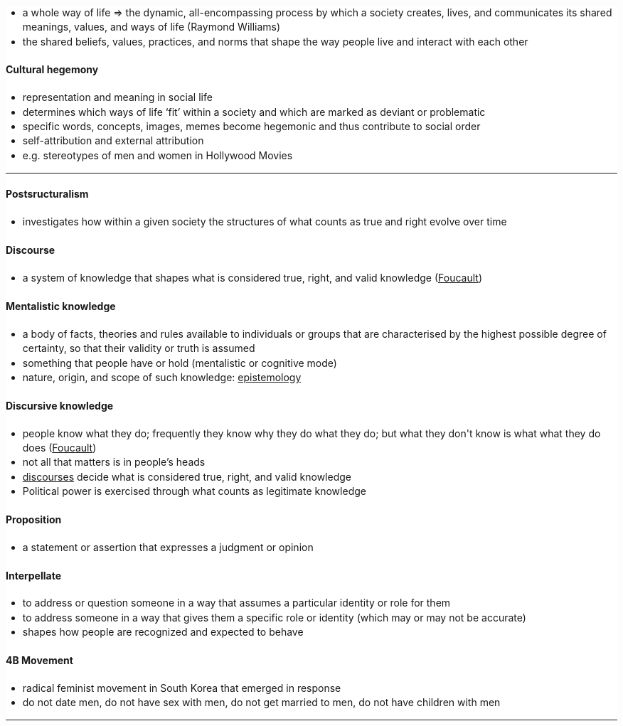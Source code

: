 * a whole way of life ⇒ the dynamic, all-encompassing process by which a society creates, lives, and communicates its shared meanings, values, and ways of life (Raymond Williams)
* the shared beliefs, values, practices, and norms that shape the way people live and interact with each other

#### Cultural hegemony

* representation and meaning in social life
* determines which ways of life ‘fit’ within a society and which are marked as deviant or problematic
* specific words, concepts, images, memes become hegemonic and thus contribute to social order
* self-attribution and external attribution
* e.g. stereotypes of men and women in Hollywood Movies

---

#### Postsructuralism

* investigates how within a given society the structures of what counts as true and right evolve over time

#### Discourse

* a system of knowledge that shapes what is considered true, right, and valid knowledge ([Foucault](#michel-foucault))

#### Mentalistic knowledge

* a body of facts, theories and rules available to individuals or groups that are characterised by the highest possible degree of certainty, so that their validity or truth is assumed
* something that people have or hold (mentalistic or cognitive mode)
* nature, origin, and scope of such knowledge: [epistemology](#epistemology)

#### Discursive knowledge

* people know what they do; frequently they know why they do what they do; but what they don't know is what what they do does ([Foucault](#michel-foucault))
* not all that matters is in people’s heads
* [discourses](#discourse) decide what is considered true, right, and valid knowledge
* Political power is exercised through what counts as legitimate knowledge

#### Proposition

* a statement or assertion that expresses a judgment or opinion

#### Interpellate

* to address or question someone in a way that assumes a particular identity or role for them
* to address someone in a way that gives them a specific role or identity (which may or may not be accurate)
* shapes how people are recognized and expected to behave

#### 4B Movement

* radical feminist movement in South Korea that emerged in response
* do not date men, do not have sex with men, do not get married to men, do not have children with men

---